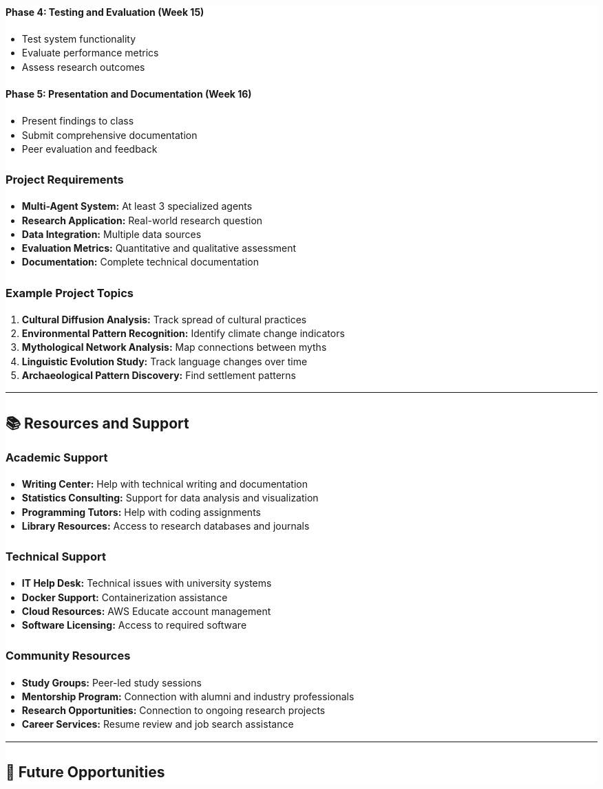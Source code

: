 #### Phase 4: Testing and Evaluation (Week 15)
- Test system functionality
- Evaluate performance metrics
- Assess research outcomes

#### Phase 5: Presentation and Documentation (Week 16)
- Present findings to class
- Submit comprehensive documentation
- Peer evaluation and feedback

### Project Requirements
- **Multi-Agent System:** At least 3 specialized agents
- **Research Application:** Real-world research question
- **Data Integration:** Multiple data sources
- **Evaluation Metrics:** Quantitative and qualitative assessment
- **Documentation:** Complete technical documentation

### Example Project Topics
1. **Cultural Diffusion Analysis:** Track spread of cultural practices
2. **Environmental Pattern Recognition:** Identify climate change indicators
3. **Mythological Network Analysis:** Map connections between myths
4. **Linguistic Evolution Study:** Track language changes over time
5. **Archaeological Pattern Discovery:** Find settlement patterns

---

## 📚 Resources and Support

### Academic Support
- **Writing Center:** Help with technical writing and documentation
- **Statistics Consulting:** Support for data analysis and visualization
- **Programming Tutors:** Help with coding assignments
- **Library Resources:** Access to research databases and journals

### Technical Support
- **IT Help Desk:** Technical issues with university systems
- **Docker Support:** Containerization assistance
- **Cloud Resources:** AWS Educate account management
- **Software Licensing:** Access to required software

### Community Resources
- **Study Groups:** Peer-led study sessions
- **Mentorship Program:** Connection with alumni and industry professionals
- **Research Opportunities:** Connection to ongoing research projects
- **Career Services:** Resume review and job search assistance

---

## 🔮 Future Opportunities
